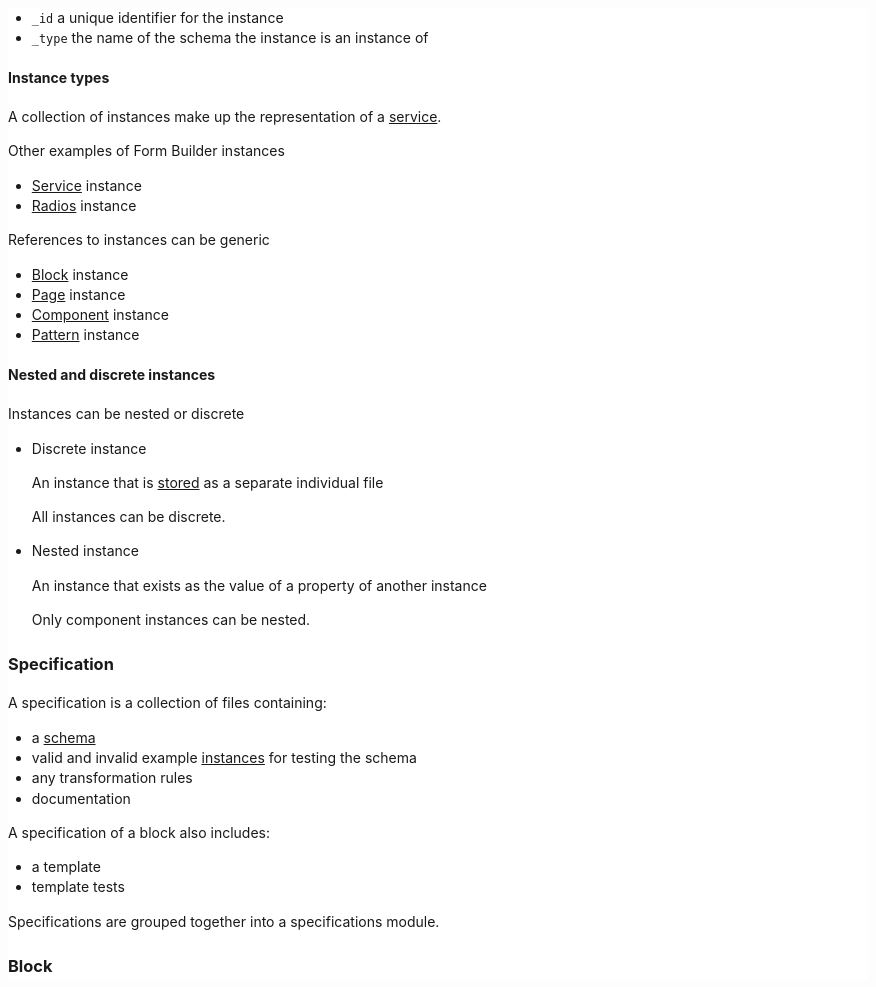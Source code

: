 - `_id`
  a unique identifier for the instance
- `_type`
  the name of the schema the instance is an instance of

####  Instance types

A collection of instances make up the representation of a [service](#service).

Other examples of Form Builder instances

- [Service](#service) instance
- [Radios](/component/radios) instance

References to instances can be generic

- [Block](#block) instance
- [Page](#page) instance
- [Component](#component) instance
- [Pattern](#pattern) instance


#### Nested and discrete instances

Instances can be nested or discrete 


- Discrete instance

  An instance that is [stored](/overview/storage#service-data) as a separate individual file 

  All instances can be discrete.

- Nested instance

  An instance that exists as the value of a property of another instance

  Only component instances can be nested.







### Specification

A specification is a collection of files containing:

- a [schema](#schema)
- valid and invalid example [instances](#instance) for testing the schema
- any transformation rules
- documentation

A specification of a block also includes:

- a template
- template tests

Specifications are grouped together into a specifications module.



### Block
